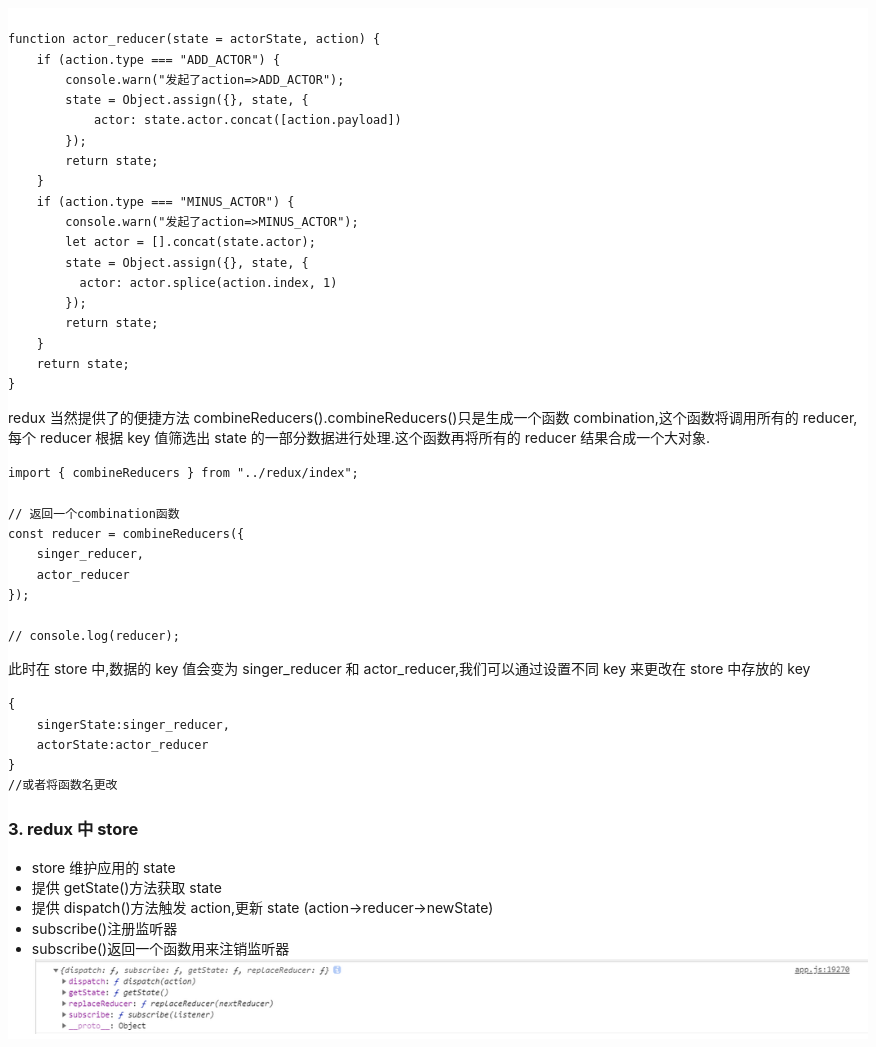 ```

function actor_reducer(state = actorState, action) {
    if (action.type === "ADD_ACTOR") {
        console.warn("发起了action=>ADD_ACTOR");
        state = Object.assign({}, state, {
            actor: state.actor.concat([action.payload])
        });
        return state;
    }
    if (action.type === "MINUS_ACTOR") {
        console.warn("发起了action=>MINUS_ACTOR");
        let actor = [].concat(state.actor);
        state = Object.assign({}, state, {
          actor: actor.splice(action.index, 1)
        });
        return state;
    }
    return state;
}

```

redux 当然提供了的便捷方法 combineReducers().combineReducers()只是生成一个函数 combination,这个函数将调用所有的 reducer,每个 reducer 根据 key 值筛选出 state 的一部分数据进行处理.这个函数再将所有的 reducer 结果合成一个大对象.

```
import { combineReducers } from "../redux/index";

// 返回一个combination函数
const reducer = combineReducers({
    singer_reducer,
    actor_reducer
});

// console.log(reducer);
```

此时在 store 中,数据的 key 值会变为 singer_reducer 和 actor_reducer,我们可以通过设置不同 key 来更改在 store 中存放的 key

```
{
    singerState:singer_reducer,
    actorState:actor_reducer
}
//或者将函数名更改
```

### 3. redux 中 store

- store 维护应用的 state
- 提供 getState()方法获取 state
- 提供 dispatch()方法触发 action,更新 state (action->reducer->newState)
- subscribe()注册监听器
- subscribe()返回一个函数用来注销监听器
  ![03](https://github.com/easterCat/common_redux/blob/master/image/03.png?raw=true)
